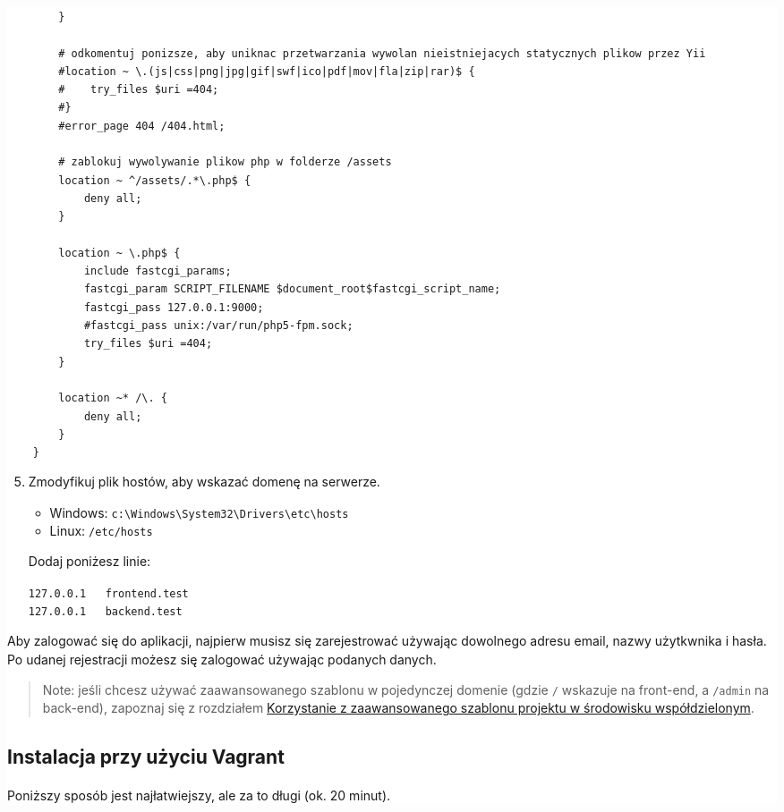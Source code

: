    ```nginx
           }
       
           # odkomentuj ponizsze, aby uniknac przetwarzania wywolan nieistniejacych statycznych plikow przez Yii
           #location ~ \.(js|css|png|jpg|gif|swf|ico|pdf|mov|fla|zip|rar)$ {
           #    try_files $uri =404;
           #}
           #error_page 404 /404.html;

           # zablokuj wywolywanie plikow php w folderze /assets
           location ~ ^/assets/.*\.php$ {
               deny all;
           }

           location ~ \.php$ {
               include fastcgi_params;
               fastcgi_param SCRIPT_FILENAME $document_root$fastcgi_script_name;
               fastcgi_pass 127.0.0.1:9000;
               #fastcgi_pass unix:/var/run/php5-fpm.sock;
               try_files $uri =404;
           }
       
           location ~* /\. {
               deny all;
           }
       }
   ```

5. Zmodyfikuj plik hostów, aby wskazać domenę na serwerze.

   - Windows: `c:\Windows\System32\Drivers\etc\hosts`
   - Linux: `/etc/hosts`

   Dodaj poniżesz linie:

   ```
   127.0.0.1   frontend.test
   127.0.0.1   backend.test
   ```

Aby zalogować się do aplikacji, najpierw musisz się zarejestrować używając dowolnego adresu email, nazwy użytkwnika 
i hasła. Po udanej rejestracji możesz się zalogować używając podanych danych.


> Note: jeśli chcesz używać zaawansowanego szablonu w pojedynczej domenie (gdzie `/` wskazuje na front-end, a `/admin` 
> na back-end), zapoznaj się z rozdziałem 
> [Korzystanie z zaawansowanego szablonu projektu w środowisku współdzielonym](topic-shared-hosting.md).

## Instalacja przy użyciu Vagrant

Poniższy sposób jest najłatwiejszy, ale za to długi (ok. 20 minut).
